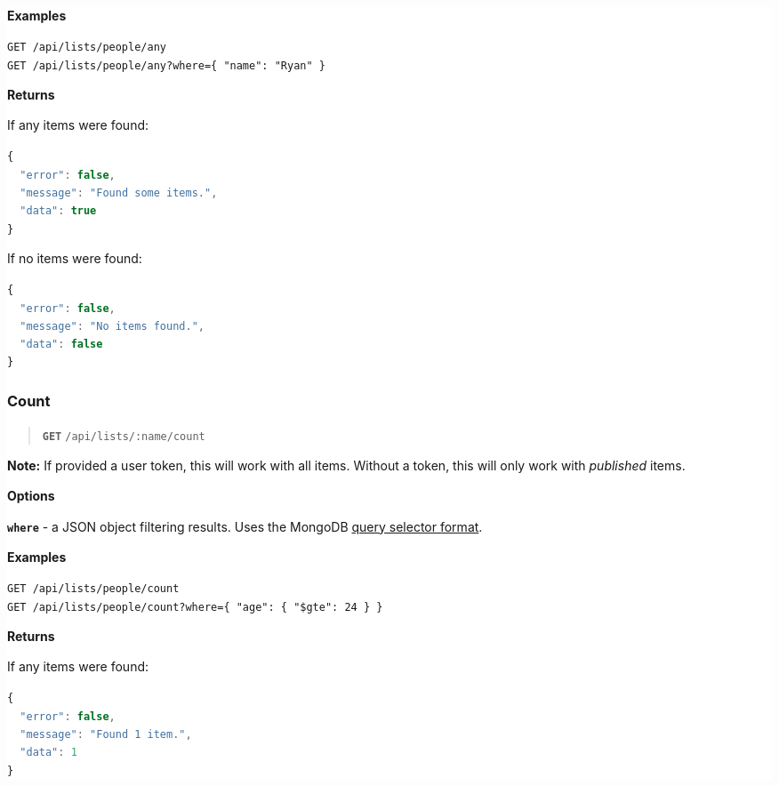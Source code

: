__Examples__

```http
GET /api/lists/people/any
GET /api/lists/people/any?where={ "name": "Ryan" }
```

__Returns__

If any items were found:

```js
{
  "error": false,
  "message": "Found some items.",
  "data": true
}
```

If no items were found:

```js
{
  "error": false,
  "message": "No items found.",
  "data": false
}
```



### Count
> __`GET`__ `/api/lists/:name/count`

__Note:__ If provided a user token, this will work with all items. Without a token, this will only work with _published_ items.

__Options__

__`where`__ - a JSON object filtering results. Uses the MongoDB [query selector format](https://docs.mongodb.com/manual/reference/operator/query/#query-selectors).

__Examples__

```http
GET /api/lists/people/count
GET /api/lists/people/count?where={ "age": { "$gte": 24 } }
```

__Returns__

If any items were found:

```js
{
  "error": false,
  "message": "Found 1 item.",
  "data": 1
}
```

